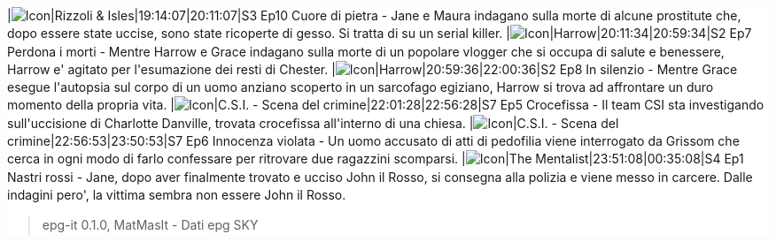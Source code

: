 |![Icon](https://guidatv.sky.it/uuid/06add16e-9cf3-4a90-b3e2-568a768caffe/cover?md5ChecksumParam=45cc38409af6ec5f8e20e2a960e7c7dd)|Rizzoli &amp; Isles|19:14:07|20:11:07|S3 Ep10 Cuore di pietra - Jane e Maura indagano sulla morte di alcune prostitute che, dopo essere state uccise, sono state ricoperte di gesso. Si tratta di su un serial killer.
|![Icon](https://guidatv.sky.it/uuid/56043d56-5dac-443c-b5cb-4b76c08e8932/cover?md5ChecksumParam=23e4dc506db178bd01e95fc59f20d9b9)|Harrow|20:11:34|20:59:34|S2 Ep7 Perdona i morti - Mentre Harrow e Grace indagano sulla morte di un popolare vlogger che si occupa di salute e benessere, Harrow e&#039; agitato per l&#039;esumazione dei resti di Chester.
|![Icon](https://guidatv.sky.it/uuid/5e6b36df-1cc7-40af-9874-d9b90b0bb883/cover?md5ChecksumParam=23e4dc506db178bd01e95fc59f20d9b9)|Harrow|20:59:36|22:00:36|S2 Ep8 In silenzio - Mentre Grace esegue l&#039;autopsia sul corpo di un uomo anziano scoperto in un sarcofago egiziano, Harrow si trova ad affrontare un duro momento della propria vita.
|![Icon](https://guidatv.sky.it/uuid/ca8e60c3-d91d-4364-914d-f8f938e223dc/cover?md5ChecksumParam=565a22f12d22d8546417ab1056088003)|C.S.I. - Scena del crimine|22:01:28|22:56:28|S7 Ep5 Crocefissa - Il team CSI sta investigando sull&#039;uccisione di Charlotte Danville, trovata crocefissa all&#039;interno di una chiesa.
|![Icon](https://guidatv.sky.it/uuid/24986553-55cc-4449-902c-3c5027e6cb2b/cover?md5ChecksumParam=565a22f12d22d8546417ab1056088003)|C.S.I. - Scena del crimine|22:56:53|23:50:53|S7 Ep6 Innocenza violata - Un uomo accusato di atti di pedofilia viene interrogato da Grissom che cerca in ogni modo di farlo confessare per ritrovare due ragazzini scomparsi.
|![Icon](https://guidatv.sky.it/uuid/81d1bfd6-cfca-41f5-8fbf-2c9d294b5e44/cover?md5ChecksumParam=b18955062b620ee1633cc40b500b9335)|The Mentalist|23:51:08|00:35:08|S4 Ep1 Nastri rossi - Jane, dopo aver finalmente trovato e ucciso John il Rosso, si consegna alla polizia e viene messo in carcere. Dalle indagini pero&#039;, la vittima sembra non essere John il Rosso.



 > epg-it 0.1.0, MatMasIt - Dati epg SKY